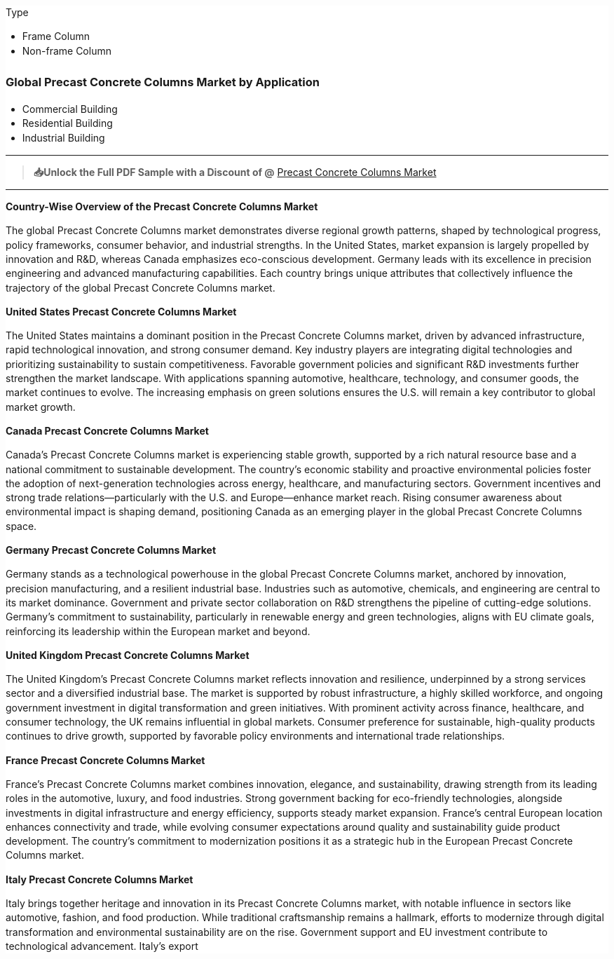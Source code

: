 Type</h3><ul><li>Frame Column</li><li>Non-frame Column</li></ul><h3>Global Precast Concrete Columns Market by Application</h3><ul><li>Commercial Building</li><li>Residential Building</li><li>Industrial Building</li></ul></p><hr /><blockquote><p><strong>📥Unlock the Full PDF Sample with a Discount of @</strong> <a href="https://www.marketresearchintellect.com/ask-for-discount/?rid=950101&amp;utm_source=Github-April&amp;utm_medium=049">Precast Concrete Columns Market</a></p></blockquote><hr /><p class="" data-start="217" data-end="261"><strong data-start="217" data-end="261">Country-Wise Overview of the Precast Concrete Columns Market</strong></p><p class="" data-start="263" data-end="774">The global Precast Concrete Columns market demonstrates diverse regional growth patterns, shaped by technological progress, policy frameworks, consumer behavior, and industrial strengths. In the United States, market expansion is largely propelled by innovation and R&amp;D, whereas Canada emphasizes eco-conscious development. Germany leads with its excellence in precision engineering and advanced manufacturing capabilities. Each country brings unique attributes that collectively influence the trajectory of the global Precast Concrete Columns market.</p><p class="" data-start="776" data-end="1421"><strong data-start="776" data-end="805">United States Precast Concrete Columns Market</strong></p><p class="" data-start="776" data-end="1421">The United States maintains a dominant position in the Precast Concrete Columns market, driven by advanced infrastructure, rapid technological innovation, and strong consumer demand. Key industry players are integrating digital technologies and prioritizing sustainability to sustain competitiveness. Favorable government policies and significant R&amp;D investments further strengthen the market landscape. With applications spanning automotive, healthcare, technology, and consumer goods, the market continues to evolve. The increasing emphasis on green solutions ensures the U.S. will remain a key contributor to global market growth.</p><p class="" data-start="1423" data-end="2019"><strong data-start="1423" data-end="1445">Canada Precast Concrete Columns Market</strong></p><p class="" data-start="1423" data-end="2019">Canada&rsquo;s Precast Concrete Columns market is experiencing stable growth, supported by a rich natural resource base and a national commitment to sustainable development. The country&rsquo;s economic stability and proactive environmental policies foster the adoption of next-generation technologies across energy, healthcare, and manufacturing sectors. Government incentives and strong trade relations&mdash;particularly with the U.S. and Europe&mdash;enhance market reach. Rising consumer awareness about environmental impact is shaping demand, positioning Canada as an emerging player in the global Precast Concrete Columns space.</p><p class="" data-start="2021" data-end="2591"><strong data-start="2021" data-end="2044">Germany Precast Concrete Columns Market</strong></p><p class="" data-start="2021" data-end="2591">Germany stands as a technological powerhouse in the global Precast Concrete Columns market, anchored by innovation, precision manufacturing, and a resilient industrial base. Industries such as automotive, chemicals, and engineering are central to its market dominance. Government and private sector collaboration on R&amp;D strengthens the pipeline of cutting-edge solutions. Germany&rsquo;s commitment to sustainability, particularly in renewable energy and green technologies, aligns with EU climate goals, reinforcing its leadership within the European market and beyond.</p><p class="" data-start="2593" data-end="3221"><strong data-start="2593" data-end="2623">United Kingdom Precast Concrete Columns Market</strong></p><p class="" data-start="2593" data-end="3221">The United Kingdom&rsquo;s Precast Concrete Columns market reflects innovation and resilience, underpinned by a strong services sector and a diversified industrial base. The market is supported by robust infrastructure, a highly skilled workforce, and ongoing government investment in digital transformation and green initiatives. With prominent activity across finance, healthcare, and consumer technology, the UK remains influential in global markets. Consumer preference for sustainable, high-quality products continues to drive growth, supported by favorable policy environments and international trade relationships.</p><p class="" data-start="3223" data-end="3838"><strong data-start="3223" data-end="3245">France Precast Concrete Columns Market</strong></p><p class="" data-start="3223" data-end="3838">France&rsquo;s Precast Concrete Columns market combines innovation, elegance, and sustainability, drawing strength from its leading roles in the automotive, luxury, and food industries. Strong government backing for eco-friendly technologies, alongside investments in digital infrastructure and energy efficiency, supports steady market expansion. France&rsquo;s central European location enhances connectivity and trade, while evolving consumer expectations around quality and sustainability guide product development. The country&rsquo;s commitment to modernization positions it as a strategic hub in the European Precast Concrete Columns market.</p><p class="" data-start="3840" data-end="4422"><strong data-start="3840" data-end="3861">Italy Precast Concrete Columns Market</strong></p><p class="" data-start="3840" data-end="4422">Italy brings together heritage and innovation in its Precast Concrete Columns market, with notable influence in sectors like automotive, fashion, and food production. While traditional craftsmanship remains a hallmark, efforts to modernize through digital transformation and environmental sustainability are on the rise. Government support and EU investment contribute to technological advancement. Italy&rsquo;s export